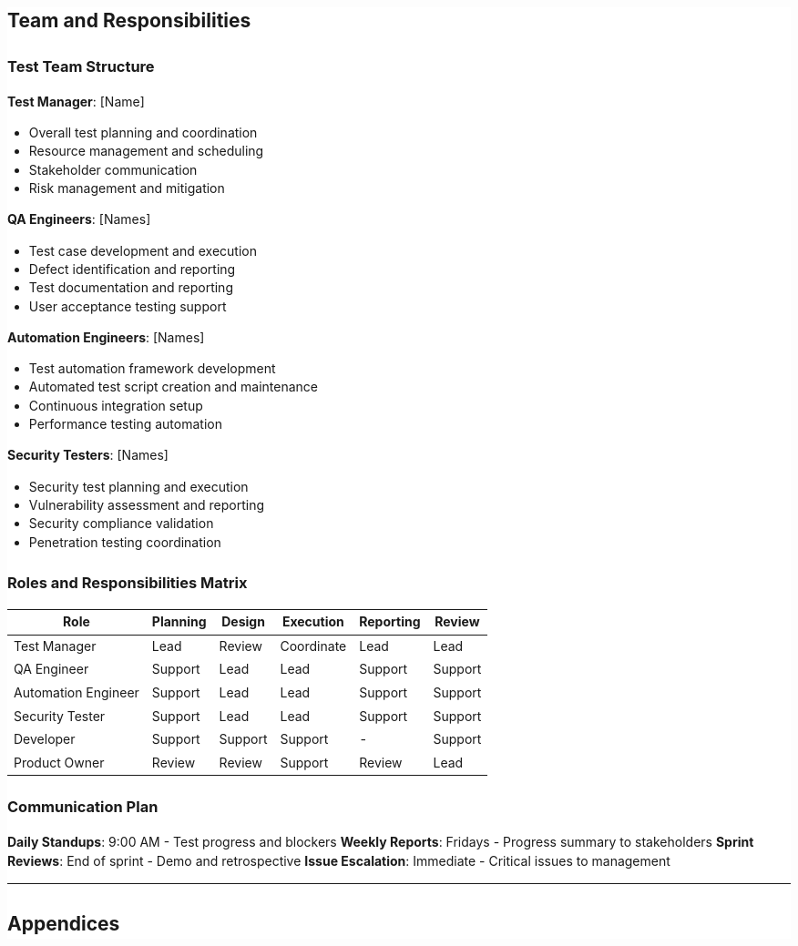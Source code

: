 
## Team and Responsibilities

### Test Team Structure
**Test Manager**: [Name]
- Overall test planning and coordination
- Resource management and scheduling
- Stakeholder communication
- Risk management and mitigation

**QA Engineers**: [Names]
- Test case development and execution
- Defect identification and reporting
- Test documentation and reporting
- User acceptance testing support

**Automation Engineers**: [Names]
- Test automation framework development
- Automated test script creation and maintenance
- Continuous integration setup
- Performance testing automation

**Security Testers**: [Names]
- Security test planning and execution
- Vulnerability assessment and reporting
- Security compliance validation
- Penetration testing coordination

### Roles and Responsibilities Matrix
| Role | Planning | Design | Execution | Reporting | Review |
|------|----------|--------|-----------|-----------|--------|
| Test Manager | Lead | Review | Coordinate | Lead | Lead |
| QA Engineer | Support | Lead | Lead | Support | Support |
| Automation Engineer | Support | Lead | Lead | Support | Support |
| Security Tester | Support | Lead | Lead | Support | Support |
| Developer | Support | Support | Support | - | Support |
| Product Owner | Review | Review | Support | Review | Lead |

### Communication Plan
**Daily Standups**: 9:00 AM - Test progress and blockers
**Weekly Reports**: Fridays - Progress summary to stakeholders
**Sprint Reviews**: End of sprint - Demo and retrospective
**Issue Escalation**: Immediate - Critical issues to management

---

## Appendices
